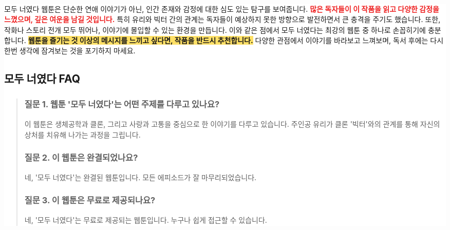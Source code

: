 <p>모두 너였다 웹툰은 단순한 연애 이야기가 아닌, 인간 존재와 감정에 대한 심도 있는 탐구를 보여줍니다. <b><span style="color: #ee2323;">많은 독자들이 이 작품을 읽고 다양한 감정을 느꼈으며, 깊은 여운을 남길 것입니다.</span></b> 특히 유리와 빅터 간의 관계는 독자들이 예상하지 못한 방향으로 발전하면서 큰 충격을 주기도 했습니다. 또한, 작화나 스토리 전개 모두 뛰어나, 이야기에 몰입할 수 있는 환경을 만듭니다. 이와 같은 점에서 모두 너였다는 최강의 웹툰 중 하나로 손꼽히기에 충분합니다. <b><span style="background-color: #ffe066;">웹툰을 즐기는 것 이상의 메시지를 느끼고 싶다면, 작품을 반드시 추천합니다.</span></b> 다양한 관점에서 이야기를 바라보고 느껴보며, 독서 후에는 다시 한번 생각에 잠겨보는 것을 포기하지 마세요.</p>
<h2 id=모두 너였다_FAQ>모두 너였다 FAQ</h2>
<div itemscope="" itemtype="https://schema.org/FAQPage"> 
<blockquote> 
<div itemscope="" itemprop="mainEntity" itemtype="https://schema.org/Question"> 
<h3 id="질문_1" itemprop="name">질문 1. 웹툰 '모두 너였다'는 어떤 주제를 다루고 있나요?</h3> 
<div itemscope="" itemprop="acceptedAnswer" itemtype="https://schema.org/Answer"> 
<span itemprop="text"> 
<p>이 웹툰은 생체공학과 클론, 그리고 사랑과 고통을 중심으로 한 이야기를 다루고 있습니다. 주인공 유리가 클론 '빅터'와의 관계를 통해 자신의 상처를 치유해 나가는 과정을 그립니다.</p> 
</span> 
</div> 
</div> 

<div itemscope="" itemprop="mainEntity" itemtype="https://schema.org/Question"> 
<h3 id="질문_2" itemprop="name">질문 2. 이 웹툰은 완결되었나요?</h3> 
<div itemscope="" itemprop="acceptedAnswer" itemtype="https://schema.org/Answer"> 
<span itemprop="text"> 
<p>네, '모두 너였다'는 완결된 웹툰입니다. 모든 에피소드가 잘 마무리되었습니다.</p> 
</span> 
</div> 
</div> 

<div itemscope="" itemprop="mainEntity" itemtype="https://schema.org/Question"> 
<h3 id="질문_3" itemprop="name">질문 3. 이 웹툰은 무료로 제공되나요?</h3> 
<div itemscope="" itemprop="acceptedAnswer" itemtype="https://schema.org/Answer"> 
<span itemprop="text"> 
<p>네, '모두 너였다'는 무료로 제공되는 웹툰입니다. 누구나 쉽게 접근할 수 있습니다.</p> 
</span> 
</div> 
</div> 
</blockquote> 
</div>

